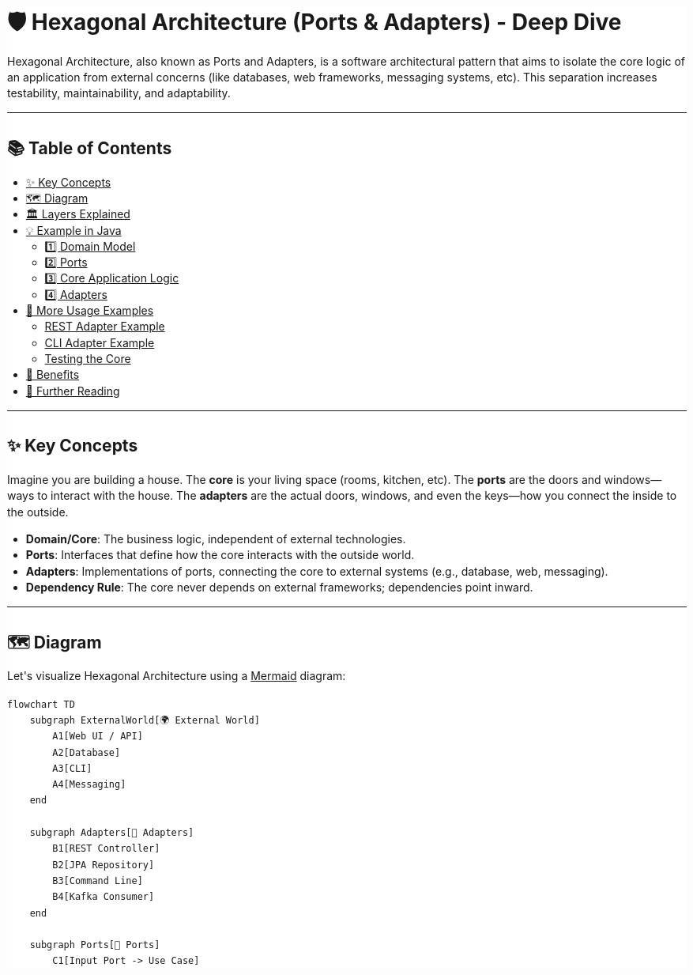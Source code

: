 # 🛡️ Hexagonal Architecture (Ports & Adapters) - Deep Dive

Hexagonal Architecture, also known as Ports and Adapters, is a software architectural pattern that aims to isolate the core logic of an application from external concerns (like databases, web frameworks, messaging systems, etc). This separation increases testability, maintainability, and adaptability.

---

## 📚 Table of Contents

- [✨ Key Concepts](#-key-concepts)
- [🗺️ Diagram](#️-diagram)
- [🏛️ Layers Explained](#-layers-explained)
- [💡 Example in Java](#-example-in-java)
  - [1️⃣ Domain Model](#1-domain-model)
  - [2️⃣ Ports](#2-ports)
  - [3️⃣ Core Application Logic](#3-core-application-logic)
  - [4️⃣ Adapters](#4-adapters)
- [🔄 More Usage Examples](#-more-usage-examples)
  - [REST Adapter Example](#rest-adapter-example)
  - [CLI Adapter Example](#cli-adapter-example)
  - [Testing the Core](#testing-the-core)
- [🎯 Benefits](#-benefits)
- [📖 Further Reading](#-further-reading)

---

## ✨ Key Concepts

Imagine you are building a house. The **core** is your living space (rooms, kitchen, etc). The **ports** are the doors and windows—ways to interact with the house. The **adapters** are the actual doors, windows, and even the keys—how you connect the inside to the outside.

- **Domain/Core**: The business logic, independent of external technologies.
- **Ports**: Interfaces that define how the core interacts with the outside world.
- **Adapters**: Implementations of ports, connecting the core to external systems (e.g., database, web, messaging).
- **Dependency Rule**: The core never depends on external frameworks; dependencies point inward.

---

## 🗺️ Diagram

Let's visualize Hexagonal Architecture using a [Mermaid](https://mermaid-js.github.io/) diagram:

```mermaid
flowchart TD
    subgraph ExternalWorld[🌍 External World]
        A1[Web UI / API]
        A2[Database]
        A3[CLI]
        A4[Messaging]
    end

    subgraph Adapters[🔌 Adapters]
        B1[REST Controller]
        B2[JPA Repository]
        B3[Command Line]
        B4[Kafka Consumer]
    end

    subgraph Ports[🚪 Ports]
        C1[Input Port -> Use Case]
```